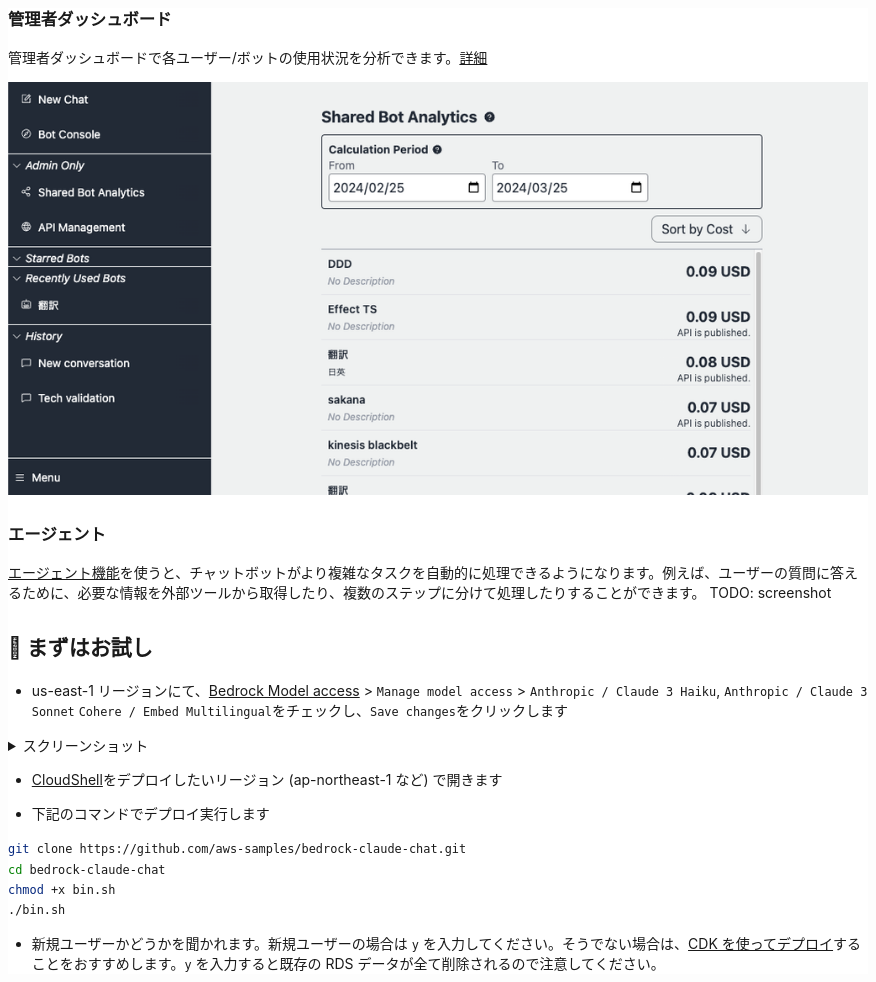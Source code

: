 ### 管理者ダッシュボード

管理者ダッシュボードで各ユーザー/ボットの使用状況を分析できます。[詳細](./ADMINISTRATOR.md)

![](./imgs/admin_bot_analytics.png)

### エージェント

[エージェント機能](./AGENT.md)を使うと、チャットボットがより複雑なタスクを自動的に処理できるようになります。例えば、ユーザーの質問に答えるために、必要な情報を外部ツールから取得したり、複数のステップに分けて処理したりすることができます。
TODO: screenshot

## 🚀 まずはお試し

- us-east-1 リージョンにて、[Bedrock Model access](https://us-east-1.console.aws.amazon.com/bedrock/home?region=us-east-1#/modelaccess) > `Manage model access` > `Anthropic / Claude 3 Haiku`, `Anthropic / Claude 3 Sonnet` `Cohere / Embed Multilingual`をチェックし、`Save changes`をクリックします

<details><summary>スクリーンショット</summary></details>

- [CloudShell](https://console.aws.amazon.com/cloudshell/home)をデプロイしたいリージョン (ap-northeast-1 など) で開きます

- 下記のコマンドでデプロイ実行します

```sh
git clone https://github.com/aws-samples/bedrock-claude-chat.git
cd bedrock-claude-chat
chmod +x bin.sh
./bin.sh
```

- 新規ユーザーかどうかを聞かれます。新規ユーザーの場合は `y` を入力してください。そうでない場合は、[CDK を使ってデプロイ](#deploy-using-cdk)することをおすすめします。`y` を入力すると既存の RDS データが全て削除されるので注意してください。
